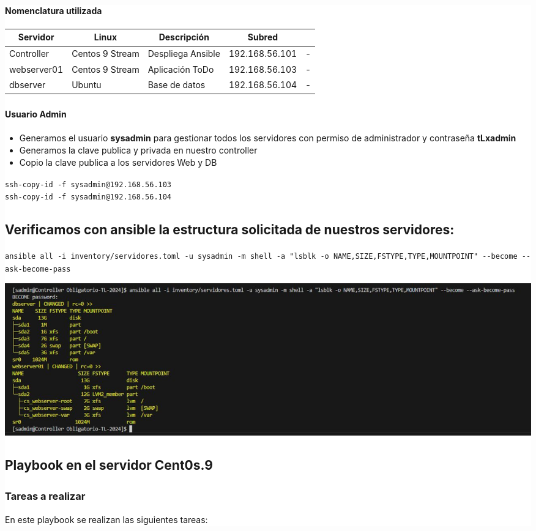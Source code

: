 #### Nomenclatura utilizada

| Servidor                  | Linux              | Descripción                                    | Subred          |                   |
|--------------------------------|-------------------|------------------------------------------------|-----------------|--------------------|
| Controller                     | Centos 9 Stream          | Despliega Ansible                              | 192.168.56.101       | -                  |
| webserver01           | Centos 9 Stream              |  Aplicación ToDo                           | 192.168.56.103        | -                  |
| dbserver                | Ubuntu      | Base de datos                              | 192.168.56.104        | -                  |

### 

#### Usuario Admin

- Generamos el usuario **sysadmin** para gestionar todos los servidores con permiso de administrador y contraseña **tLxadmin**
- Generamos la clave publica y privada en nuestro controller
- Copio la clave publica a los servidores Web y DB

 ```markdown
ssh-copy-id -f sysadmin@192.168.56.103
ssh-copy-id -f sysadmin@192.168.56.104
 ```

## Verificamos con ansible la estructura solicitada de nuestros  servidores:

```
ansible all -i inventory/servidores.toml -u sysadmin -m shell -a "lsblk -o NAME,SIZE,FSTYPE,TYPE,MOUNTPOINT" --become --ask-become-pass
```

![DISCOS](./Imagenes/pruebas/Verificamos_estructura_servidores.JPG)


## Playbook en el servidor Cent0s.9


### Tareas a realizar

En este playbook se realizan las siguientes tareas:
